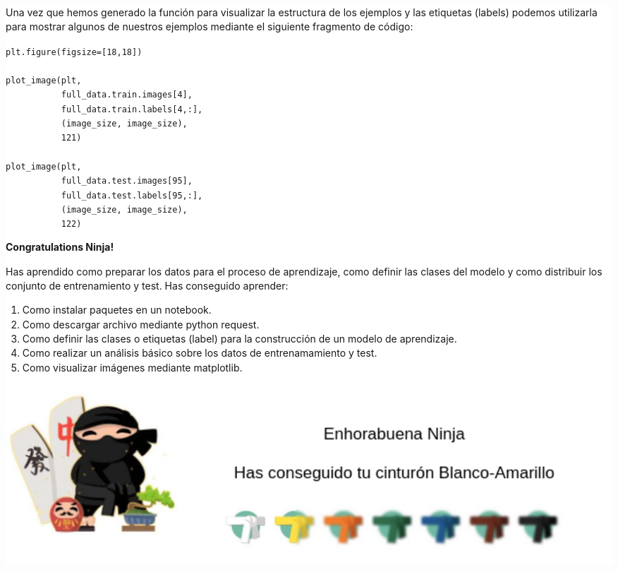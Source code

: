 Una vez que hemos generado la función para visualizar la estructura de los ejemplos y las etiquetas (labels) podemos utilizarla para mostrar algunos de nuestros ejemplos mediante el siguiente fragmento de código:

```
plt.figure(figsize=[18,18])

plot_image(plt, 
           full_data.train.images[4], 
           full_data.train.labels[4,:], 
           (image_size, image_size),
           121)

plot_image(plt, 
           full_data.test.images[95], 
           full_data.test.labels[95,:], 
           (image_size, image_size),
           122)
```

**Congratulations Ninja!**

Has aprendido como preparar los datos para el proceso de aprendizaje, como definir las clases del modelo y como distribuir los conjunto de entrenamiento y test. Has conseguido aprender:

1. Como instalar paquetes en un notebook. 
2. Como descargar archivo mediante python request.
3. Como definir las clases o etiquetas (label) para la construcción de un modelo de aprendizaje. 
4. Como realizar un análisis básico sobre los datos de entrenamamiento y test.
5. Como visualizar imágenes mediante matplotlib. 

<img src="../img/ejercicio_3_congrats.png" alt="Congrats ejercicio 3" width="800"/>


